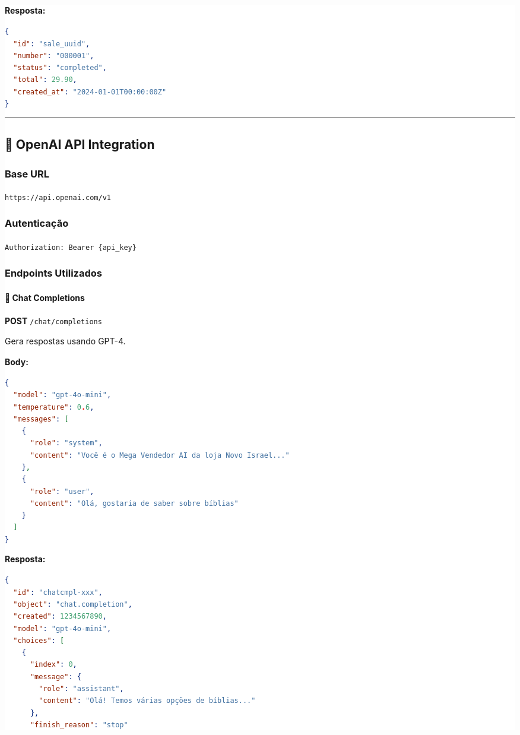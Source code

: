 **Resposta:**
```json
{
  "id": "sale_uuid",
  "number": "000001",
  "status": "completed",
  "total": 29.90,
  "created_at": "2024-01-01T00:00:00Z"
}
```

---

## 🧠 OpenAI API Integration

### Base URL
```
https://api.openai.com/v1
```

### Autenticação
```
Authorization: Bearer {api_key}
```

### Endpoints Utilizados

#### 💬 Chat Completions

**POST** `/chat/completions`

Gera respostas usando GPT-4.

**Body:**
```json
{
  "model": "gpt-4o-mini",
  "temperature": 0.6,
  "messages": [
    {
      "role": "system",
      "content": "Você é o Mega Vendedor AI da loja Novo Israel..."
    },
    {
      "role": "user",
      "content": "Olá, gostaria de saber sobre bíblias"
    }
  ]
}
```

**Resposta:**
```json
{
  "id": "chatcmpl-xxx",
  "object": "chat.completion",
  "created": 1234567890,
  "model": "gpt-4o-mini",
  "choices": [
    {
      "index": 0,
      "message": {
        "role": "assistant",
        "content": "Olá! Temos várias opções de bíblias..."
      },
      "finish_reason": "stop"
```
